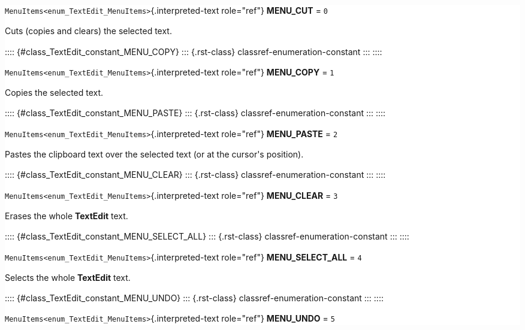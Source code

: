 `MenuItems<enum_TextEdit_MenuItems>`{.interpreted-text role="ref"}
**MENU_CUT** = `0`

Cuts (copies and clears) the selected text.

:::: {#class_TextEdit_constant_MENU_COPY}
::: {.rst-class}
classref-enumeration-constant
:::
::::

`MenuItems<enum_TextEdit_MenuItems>`{.interpreted-text role="ref"}
**MENU_COPY** = `1`

Copies the selected text.

:::: {#class_TextEdit_constant_MENU_PASTE}
::: {.rst-class}
classref-enumeration-constant
:::
::::

`MenuItems<enum_TextEdit_MenuItems>`{.interpreted-text role="ref"}
**MENU_PASTE** = `2`

Pastes the clipboard text over the selected text (or at the cursor\'s
position).

:::: {#class_TextEdit_constant_MENU_CLEAR}
::: {.rst-class}
classref-enumeration-constant
:::
::::

`MenuItems<enum_TextEdit_MenuItems>`{.interpreted-text role="ref"}
**MENU_CLEAR** = `3`

Erases the whole **TextEdit** text.

:::: {#class_TextEdit_constant_MENU_SELECT_ALL}
::: {.rst-class}
classref-enumeration-constant
:::
::::

`MenuItems<enum_TextEdit_MenuItems>`{.interpreted-text role="ref"}
**MENU_SELECT_ALL** = `4`

Selects the whole **TextEdit** text.

:::: {#class_TextEdit_constant_MENU_UNDO}
::: {.rst-class}
classref-enumeration-constant
:::
::::

`MenuItems<enum_TextEdit_MenuItems>`{.interpreted-text role="ref"}
**MENU_UNDO** = `5`

